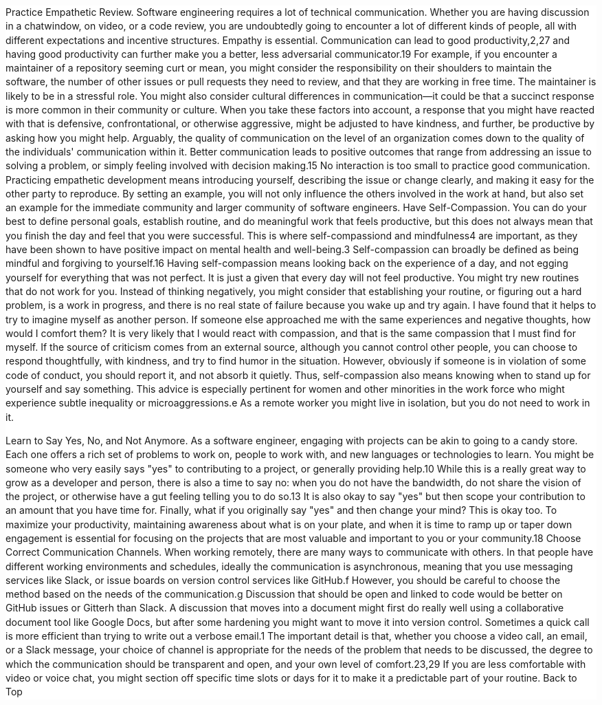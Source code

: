 Practice Empathetic Review. Software engineering requires a lot of technical communication. Whether you are having discussion in a chatwindow, on video, or a code review, you are undoubtedly going to encounter a lot of different kinds of people, all with different expectations and incentive structures. Empathy is essential. Communication can lead to good productivity,2,27 and having good productivity can further make you a better, less adversarial communicator.19 For example, if you encounter a maintainer of a repository seeming curt or mean, you might consider the responsibility on their shoulders to maintain the software, the number of other issues or pull requests they need to review, and that they are working in free time. The maintainer is likely to be in a stressful role. You might also consider cultural differences in communication—it could be that a succinct response is more common in their community or culture. When you take these factors into account, a response that you might have reacted with that is defensive, confrontational, or otherwise aggressive, might be adjusted to have kindness, and further, be productive by asking how you might help. Arguably, the quality of communication on the level of an organization comes down to the quality of the individuals' communication within it. Better communication leads to positive outcomes that range from addressing an issue to solving a problem, or simply feeling involved with decision making.15 No interaction is too small to practice good communication. Practicing empathetic development means introducing yourself, describing the issue or change clearly, and making it easy for the other party to reproduce. By setting an example, you will not only influence the others involved in the work at hand, but also set an example for the immediate community and larger community of software engineers.
Have Self-Compassion. You can do your best to define personal goals, establish routine, and do meaningful work that feels productive, but this does not always mean that you finish the day and feel that you were successful. This is where self-compassiond and mindfulness4 are important, as they have been shown to have positive impact on mental health and well-being.3 Self-compassion can broadly be defined as being mindful and forgiving to yourself.16 Having self-compassion means looking back on the experience of a day, and not egging yourself for everything that was not perfect. It is just a given that every day will not feel productive. You might try new routines that do not work for you. Instead of thinking negatively, you might consider that establishing your routine, or figuring out a hard problem, is a work in progress, and there is no real state of failure because you wake up and try again. I have found that it helps to try to imagine myself as another person. If someone else approached me with the same experiences and negative thoughts, how would I comfort them? It is very likely that I would react with compassion, and that is the same compassion that I must find for myself. If the source of criticism comes from an external source, although you cannot control other people, you can choose to respond thoughtfully, with kindness, and try to find humor in the situation. However, obviously if someone is in violation of some code of conduct, you should report it, and not absorb it quietly. Thus, self-compassion also means knowing when to stand up for yourself and say something. This advice is especially pertinent for women and other minorities in the work force who might experience subtle inequality or microaggressions.e
As a remote worker you might live in isolation, but you do not need to work in it.

Learn to Say Yes, No, and Not Anymore. As a software engineer, engaging with projects can be akin to going to a candy store. Each one offers a rich set of problems to work on, people to work with, and new languages or technologies to learn. You might be someone who very easily says "yes" to contributing to a project, or generally providing help.10 While this is a really great way to grow as a developer and person, there is also a time to say no: when you do not have the bandwidth, do not share the vision of the project, or otherwise have a gut feeling telling you to do so.13 It is also okay to say "yes" but then scope your contribution to an amount that you have time for. Finally, what if you originally say "yes" and then change your mind? This is okay too. To maximize your productivity, maintaining awareness about what is on your plate, and when it is time to ramp up or taper down engagement is essential for focusing on the projects that are most valuable and important to you or your community.18
Choose Correct Communication Channels. When working remotely, there are many ways to communicate with others. In that people have different working environments and schedules, ideally the communication is asynchronous, meaning that you use messaging services like Slack, or issue boards on version control services like GitHub.f However, you should be careful to choose the method based on the needs of the communication.g Discussion that should be open and linked to code would be better on GitHub issues or Gitterh than Slack. A discussion that moves into a document might first do really well using a collaborative document tool like Google Docs, but after some hardening you might want to move it into version control. Sometimes a quick call is more efficient than trying to write out a verbose email.1 The important detail is that, whether you choose a video call, an email, or a Slack message, your choice of channel is appropriate for the needs of the problem that needs to be discussed, the degree to which the communication should be transparent and open, and your own level of comfort.23,29 If you are less comfortable with video or voice chat, you might section off specific time slots or days for it to make it a predictable part of your routine.
Back to Top